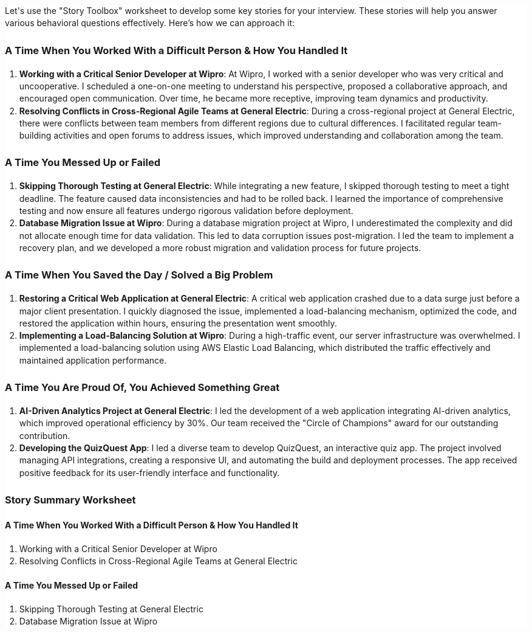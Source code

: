 Let's use the "Story Toolbox" worksheet to develop some key stories for your interview. These stories will help you answer various behavioral questions effectively. Here’s how we can approach it:

### A Time When You Worked With a Difficult Person & How You Handled It
1. **Working with a Critical Senior Developer at Wipro**: At Wipro, I worked with a senior developer who was very critical and uncooperative. I scheduled a one-on-one meeting to understand his perspective, proposed a collaborative approach, and encouraged open communication. Over time, he became more receptive, improving team dynamics and productivity.
2. **Resolving Conflicts in Cross-Regional Agile Teams at General Electric**: During a cross-regional project at General Electric, there were conflicts between team members from different regions due to cultural differences. I facilitated regular team-building activities and open forums to address issues, which improved understanding and collaboration among the team.

### A Time You Messed Up or Failed
1. **Skipping Thorough Testing at General Electric**: While integrating a new feature, I skipped thorough testing to meet a tight deadline. The feature caused data inconsistencies and had to be rolled back. I learned the importance of comprehensive testing and now ensure all features undergo rigorous validation before deployment.
2. **Database Migration Issue at Wipro**: During a database migration project at Wipro, I underestimated the complexity and did not allocate enough time for data validation. This led to data corruption issues post-migration. I led the team to implement a recovery plan, and we developed a more robust migration and validation process for future projects.

### A Time When You Saved the Day / Solved a Big Problem
1. **Restoring a Critical Web Application at General Electric**: A critical web application crashed due to a data surge just before a major client presentation. I quickly diagnosed the issue, implemented a load-balancing mechanism, optimized the code, and restored the application within hours, ensuring the presentation went smoothly.
2. **Implementing a Load-Balancing Solution at Wipro**: During a high-traffic event, our server infrastructure was overwhelmed. I implemented a load-balancing solution using AWS Elastic Load Balancing, which distributed the traffic effectively and maintained application performance.

### A Time You Are Proud Of, You Achieved Something Great
1. **AI-Driven Analytics Project at General Electric**: I led the development of a web application integrating AI-driven analytics, which improved operational efficiency by 30%. Our team received the "Circle of Champions" award for our outstanding contribution.
2. **Developing the QuizQuest App**: I led a diverse team to develop QuizQuest, an interactive quiz app. The project involved managing API integrations, creating a responsive UI, and automating the build and deployment processes. The app received positive feedback for its user-friendly interface and functionality.

### Story Summary Worksheet

#### A Time When You Worked With a Difficult Person & How You Handled It
1. Working with a Critical Senior Developer at Wipro
2. Resolving Conflicts in Cross-Regional Agile Teams at General Electric

#### A Time You Messed Up or Failed
1. Skipping Thorough Testing at General Electric
2. Database Migration Issue at Wipro
